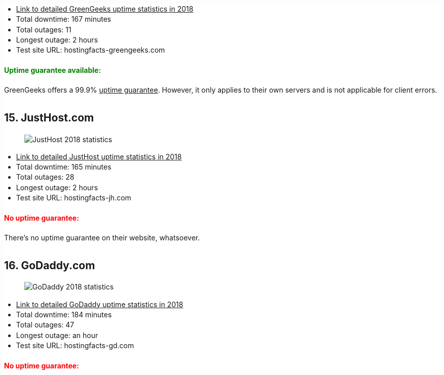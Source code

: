<ul>
<li><a href="https://stats.pingdom.com/zp1kq4gopbjs/3292810/history" target="_blank" rel="nofollow noopener">Link to detailed GreenGeeks uptime statistics in 2018</a></li>
<li>Total downtime: 167 minutes</strong></li>
<li>Total outages: 11</strong></li>
<li>Longest outage: 2 hours</strong></li>
<li>Test site URL: hostingfacts-greengeeks.com</strong></li>
</ul>

#### <span style="color: #008000;">Uptime guarantee available:</span></strong>

<p>GreenGeeks offers a 99.9% <a href="https://www.greengeeks.com/legal/tos" target="_blank" rel="nofollow noopener">uptime guarantee</a>. However, it only applies to their own servers and is not applicable for client errors.</p>

## 15. JustHost.com

<figure class="break-out">
	<img loading="lazy" decoding="async"  src="https://res.cloudinary.com/indysigner/image/upload/v1549883290/02-2019/Web%20Hosting%20Uptime/JustHost-opt.jpg" alt="JustHost 2018 statistics" width="750" height="274"></figure>

<ul>
<li><a href="https://stats.pingdom.com/zp1kq4gopbjs/1633545/history" target="_blank" rel="nofollow noopener">Link to detailed JustHost uptime statistics in 2018</a></li>
<li>Total downtime: 165 minutes</strong></li>
<li>Total outages: 28</strong></li>
<li>Longest outage: 2 hours</strong></li>
<li>Test site URL: hostingfacts-jh.com</strong></li>
</ul>

#### <span style="color: #ff0000;">No uptime guarantee:</strong></span>

<p>There’s no uptime guarantee on their website, whatsoever.</p>

## 16. GoDaddy.com

<figure class="break-out">
	<img loading="lazy" decoding="async"  src="https://res.cloudinary.com/indysigner/image/upload/v1549883289/02-2019/Web%20Hosting%20Uptime/GoDaddy-opt.jpg" alt="GoDaddy 2018 statistics" width="750" height="272"></figure>

<ul>
<li><a href="https://stats.pingdom.com/zp1kq4gopbjs/4081447/history" target="_blank" rel="nofollow noopener">Link to detailed GoDaddy uptime statistics in 2018</a></li>
<li>Total downtime: 184 minutes</strong></li>
<li>Total outages: 47</strong></li>
<li>Longest outage: an hour</strong></li>
<li>Test site URL: hostingfacts-gd.com</strong></li>
</ul>

#### <span style="color: #ff0000;">No uptime guarantee:</strong></span>
